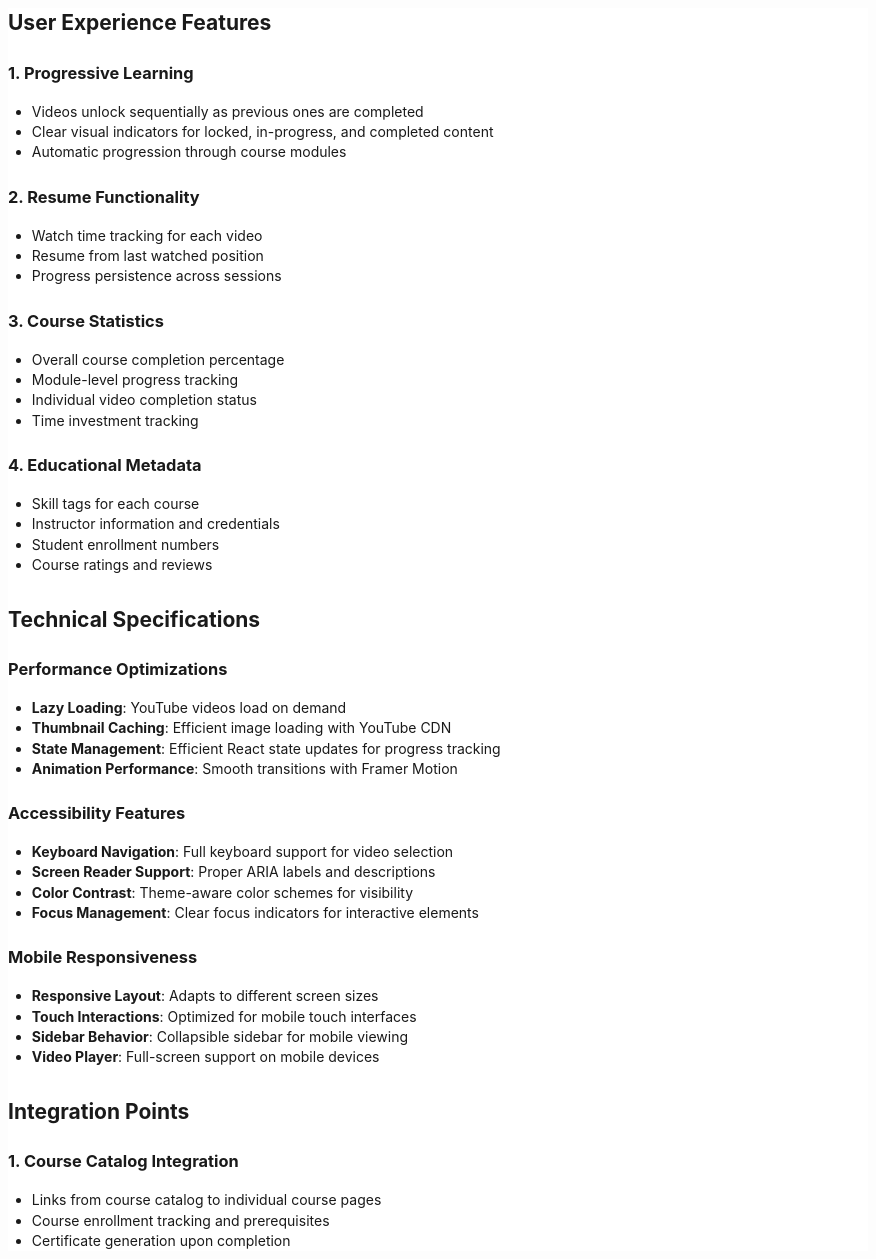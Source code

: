 ## User Experience Features

### 1. Progressive Learning
- Videos unlock sequentially as previous ones are completed
- Clear visual indicators for locked, in-progress, and completed content
- Automatic progression through course modules

### 2. Resume Functionality
- Watch time tracking for each video
- Resume from last watched position
- Progress persistence across sessions

### 3. Course Statistics
- Overall course completion percentage
- Module-level progress tracking
- Individual video completion status
- Time investment tracking

### 4. Educational Metadata
- Skill tags for each course
- Instructor information and credentials
- Student enrollment numbers
- Course ratings and reviews

## Technical Specifications

### Performance Optimizations
- **Lazy Loading**: YouTube videos load on demand
- **Thumbnail Caching**: Efficient image loading with YouTube CDN
- **State Management**: Efficient React state updates for progress tracking
- **Animation Performance**: Smooth transitions with Framer Motion

### Accessibility Features
- **Keyboard Navigation**: Full keyboard support for video selection
- **Screen Reader Support**: Proper ARIA labels and descriptions
- **Color Contrast**: Theme-aware color schemes for visibility
- **Focus Management**: Clear focus indicators for interactive elements

### Mobile Responsiveness
- **Responsive Layout**: Adapts to different screen sizes
- **Touch Interactions**: Optimized for mobile touch interfaces
- **Sidebar Behavior**: Collapsible sidebar for mobile viewing
- **Video Player**: Full-screen support on mobile devices

## Integration Points

### 1. Course Catalog Integration
- Links from course catalog to individual course pages
- Course enrollment tracking and prerequisites
- Certificate generation upon completion

